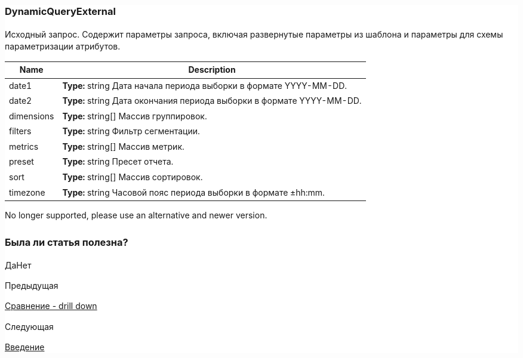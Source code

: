   
### [](ru/stat/openapi/bytime#dynamicqueryexternal)DynamicQueryExternal

Исходный запрос. Содержит параметры запроса, включая развернутые параметры из шаблона и параметры для схемы параметризации атрибутов.

**Name** |  **Description**  
---|---  
date1 |  **Type:** string Дата начала периода выборки в формате YYYY-MM-DD.  
date2 |  **Type:** string Дата окончания периода выборки в формате YYYY-MM-DD.  
dimensions |  **Type:** string[] Массив группировок.  
filters |  **Type:** string Фильтр сегментации.  
metrics |  **Type:** string[] Массив метрик.  
preset |  **Type:** string Пресет отчета.  
sort |  **Type:** string[] Массив сортировок.  
timezone |  **Type:** string Часовой пояс периода выборки в формате ±hh:mm.  
  
No longer supported, please use an alternative and newer version.

### Была ли статья полезна?

ДаНет

Предыдущая

[Сравнение - drill down](comparison_drilldown.md)

Следующая

[Введение](../../logs/index.md)